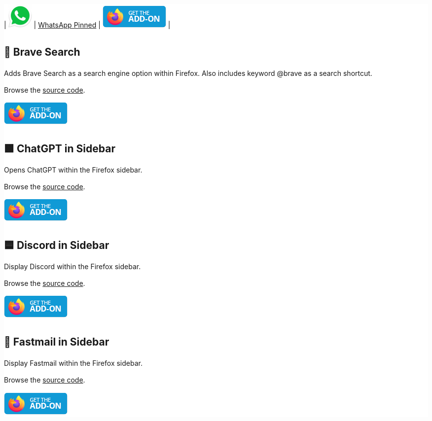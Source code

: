 | <img src="assets/whatsapp-96x96.png" width="48" height="48"> | [WhatsApp Pinned](/whatsapp-pinned/) | [![get the addon](get-addon-firefox.png)](https://addons.mozilla.org/en-US/firefox/addon/brave-search-and-keyword/) |

## 🦊 Brave Search

Adds Brave Search as a search engine option within Firefox. Also includes keyword @brave as a search shortcut.

Browse the [source code](brave-search/).

[![get the addon](get-addon-firefox.png)](https://addons.mozilla.org/en-US/firefox/addon/brave-search-and-keyword/)

## 🟩 ChatGPT in Sidebar

Opens ChatGPT within the Firefox sidebar.

Browse the [source code](chatgpt-in-sidebar/).

[![get the addon](get-addon-firefox.png)](https://addons.mozilla.org/en-US/firefox/addon/chatgpt-in-sidebar/)

## 🟦 Discord in Sidebar

Display Discord within the Firefox sidebar.

Browse the [source code](discord-in-sidebar/).

[![get the addon](get-addon-firefox.png)](https://addons.mozilla.org/en-US/firefox/addon/discord-in-sidebar/)

## 🔵 Fastmail in Sidebar

Display Fastmail within the Firefox sidebar.

Browse the [source code](fastmail-in-sidebar/).

[![get the addon](get-addon-firefox.png)](https://addons.mozilla.org/en-US/firefox/addon/fastmail-in-sidebar/)
